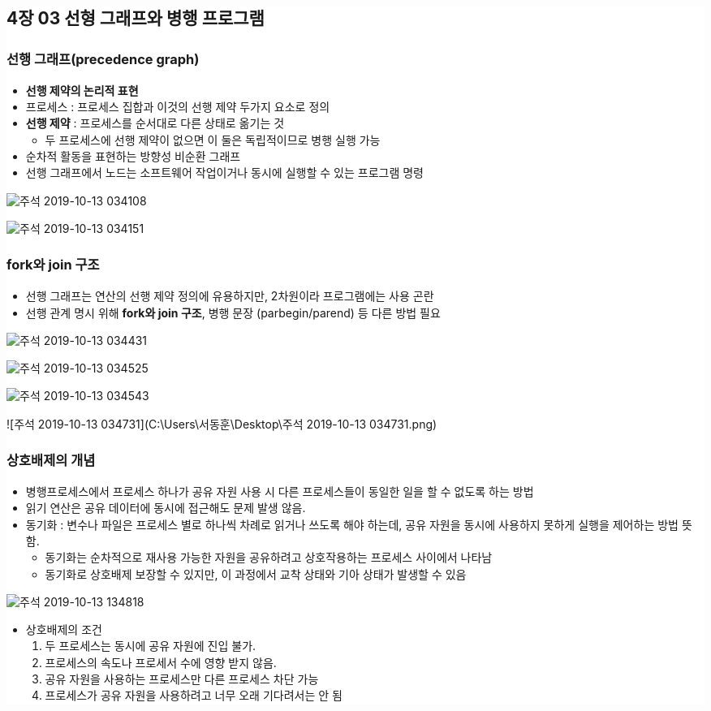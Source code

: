 

## 4장 03 선형 그래프와 병행 프로그램

### 선행 그래프(precedence graph)

- **선행 제약의 논리적 표현**
- 프로세스 : 프로세스 집합과 이것의 선행 제약 두가지 요소로 정의
- **선행 제약** : 프로세스를 순서대로 다른 상태로 옮기는 것
  - 두 프로세스에 선행 제약이 없으면 이 둘은 독립적이므로 병행 실행 가능
- 순차적 활동을 표현하는 방향성 비순환 그래프
- 선행 그래프에서 노드는 소프트웨어 작업이거나 동시에 실행할 수 있는 프로그램 명령

![주석 2019-10-13 034108](https://user-images.githubusercontent.com/37978105/66706263-57b0d100-ed6b-11e9-8edf-d264a9f91e3b.png)



![주석 2019-10-13 034151](https://user-images.githubusercontent.com/37978105/66706269-6c8d6480-ed6b-11e9-97bc-89a47787ec94.png)



### fork와 join 구조

- 선행 그래프는 연산의 선행 제약 정의에 유용하지만, 2차원이라 프로그램에는 사용 곤란
- 선행 관계 명시 위해 **fork와 join 구조**, 병행 문장 (parbegin/parend) 등 다른 방법 필요

![주석 2019-10-13 034431](https://user-images.githubusercontent.com/37978105/66706295-cb52de00-ed6b-11e9-9a6f-9d389de2f90e.png)



![주석 2019-10-13 034525](https://user-images.githubusercontent.com/37978105/66706331-0d7c1f80-ed6c-11e9-9b6f-13ce5a4765a3.png)



![주석 2019-10-13 034543](https://user-images.githubusercontent.com/37978105/66706337-1cfb6880-ed6c-11e9-87cf-4380125368cc.png)

![주석 2019-10-13 034731](C:\Users\서동훈\Desktop\주석 2019-10-13 034731.png)

### 상호배제의 개념

- 병행프로세스에서 프로세스 하나가 공유 자원 사용 시 다른 프로세스들이 동일한 일을 할 수 없도록 하는 방법
- 읽기 연산은 공유 데이터에 동시에 접근해도 문제 발생 않음.
- 동기화 : 변수나 파일은 프로세스 별로 하나씩 차례로 읽거나 쓰도록 해야 하는데, 공유 자원을 동시에 사용하지 못하게 실행을 제어하는 방법 뜻 함.
  - 동기화는 순차적으로 재사용 가능한 자원을 공유하려고 상호작용하는 프로세스 사이에서 나타남
  - 동기화로 상호배제 보장할 수 있지만, 이 과정에서 교착 상태와 기아 상태가 발생할 수 있음

![주석 2019-10-13 134818](https://user-images.githubusercontent.com/37978105/66711094-28787f00-edc0-11e9-94cb-9e300ec35b7f.png)

- 상호배제의 조건
  1. 두 프로세스는 동시에 공유 자원에 진입 불가.
  2. 프로세스의 속도나 프로세서 수에 영향 받지 않음.
  3. 공유 자원을 사용하는 프로세스만 다른 프로세스 차단 가능
  4. 프로세스가 공유 자원을 사용하려고 너무 오래 기다려서는 안 됨

